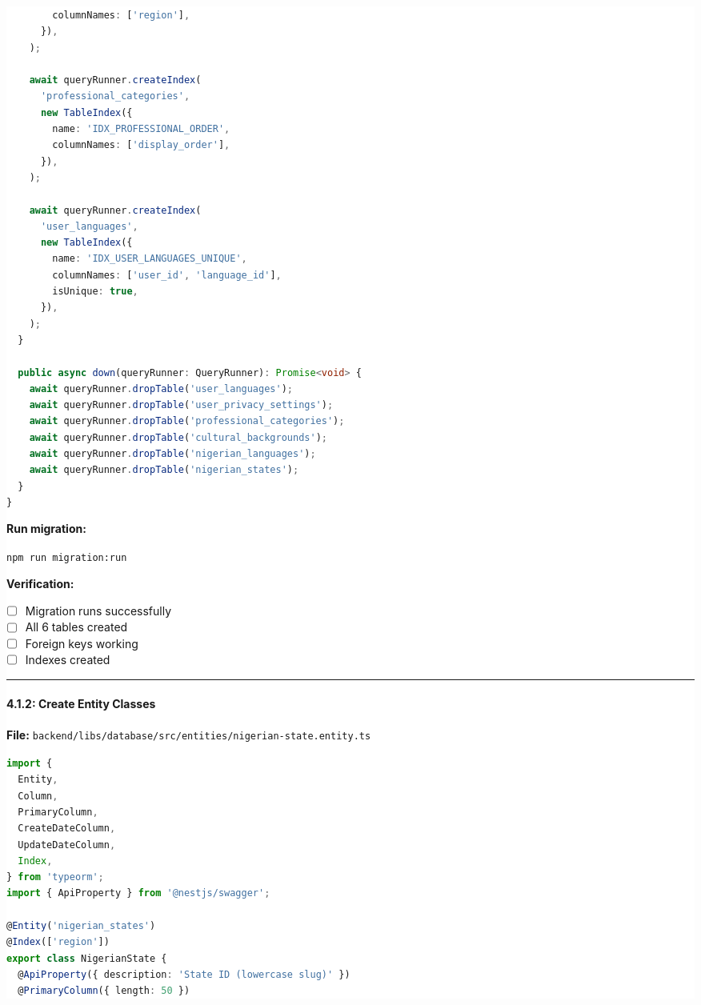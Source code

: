 ```typescript
        columnNames: ['region'],
      }),
    );

    await queryRunner.createIndex(
      'professional_categories',
      new TableIndex({
        name: 'IDX_PROFESSIONAL_ORDER',
        columnNames: ['display_order'],
      }),
    );

    await queryRunner.createIndex(
      'user_languages',
      new TableIndex({
        name: 'IDX_USER_LANGUAGES_UNIQUE',
        columnNames: ['user_id', 'language_id'],
        isUnique: true,
      }),
    );
  }

  public async down(queryRunner: QueryRunner): Promise<void> {
    await queryRunner.dropTable('user_languages');
    await queryRunner.dropTable('user_privacy_settings');
    await queryRunner.dropTable('professional_categories');
    await queryRunner.dropTable('cultural_backgrounds');
    await queryRunner.dropTable('nigerian_languages');
    await queryRunner.dropTable('nigerian_states');
  }
}
```

**Run migration:**
```bash
npm run migration:run
```

**Verification:**
- [ ] Migration runs successfully
- [ ] All 6 tables created
- [ ] Foreign keys working
- [ ] Indexes created

---

#### 4.1.2: Create Entity Classes

**File:** `backend/libs/database/src/entities/nigerian-state.entity.ts`

```typescript
import {
  Entity,
  Column,
  PrimaryColumn,
  CreateDateColumn,
  UpdateDateColumn,
  Index,
} from 'typeorm';
import { ApiProperty } from '@nestjs/swagger';

@Entity('nigerian_states')
@Index(['region'])
export class NigerianState {
  @ApiProperty({ description: 'State ID (lowercase slug)' })
  @PrimaryColumn({ length: 50 })
```